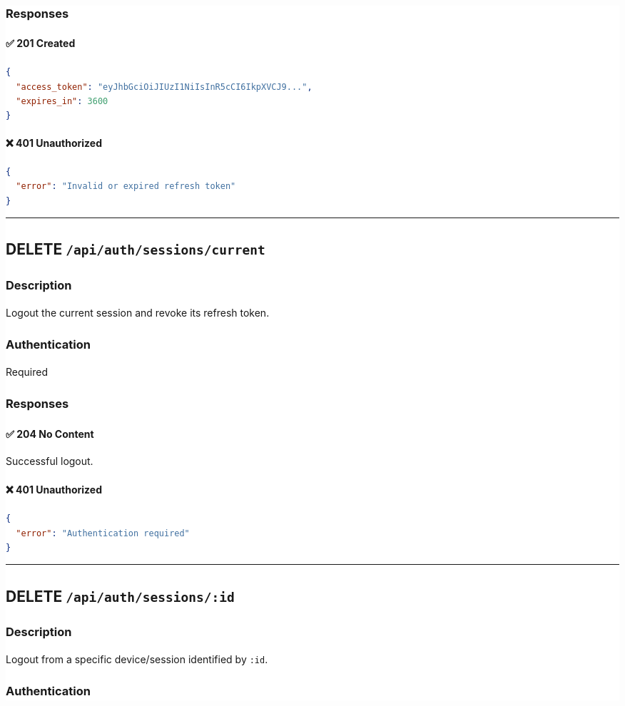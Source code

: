 ### **Responses**

#### ✅ **201 Created**

```json
{
  "access_token": "eyJhbGciOiJIUzI1NiIsInR5cCI6IkpXVCJ9...",
  "expires_in": 3600
}
```

#### ❌ **401 Unauthorized**

```json
{
  "error": "Invalid or expired refresh token"
}
```

---

## **DELETE** `/api/auth/sessions/current`

### **Description**

Logout the current session and revoke its refresh token.

### Authentication

Required

### **Responses**

#### ✅ **204 No Content**

Successful logout.

#### ❌ **401 Unauthorized**

```json
{
  "error": "Authentication required"
}
```

---

## **DELETE** `/api/auth/sessions/:id`

### **Description**

Logout from a specific device/session identified by `:id`.

### Authentication
